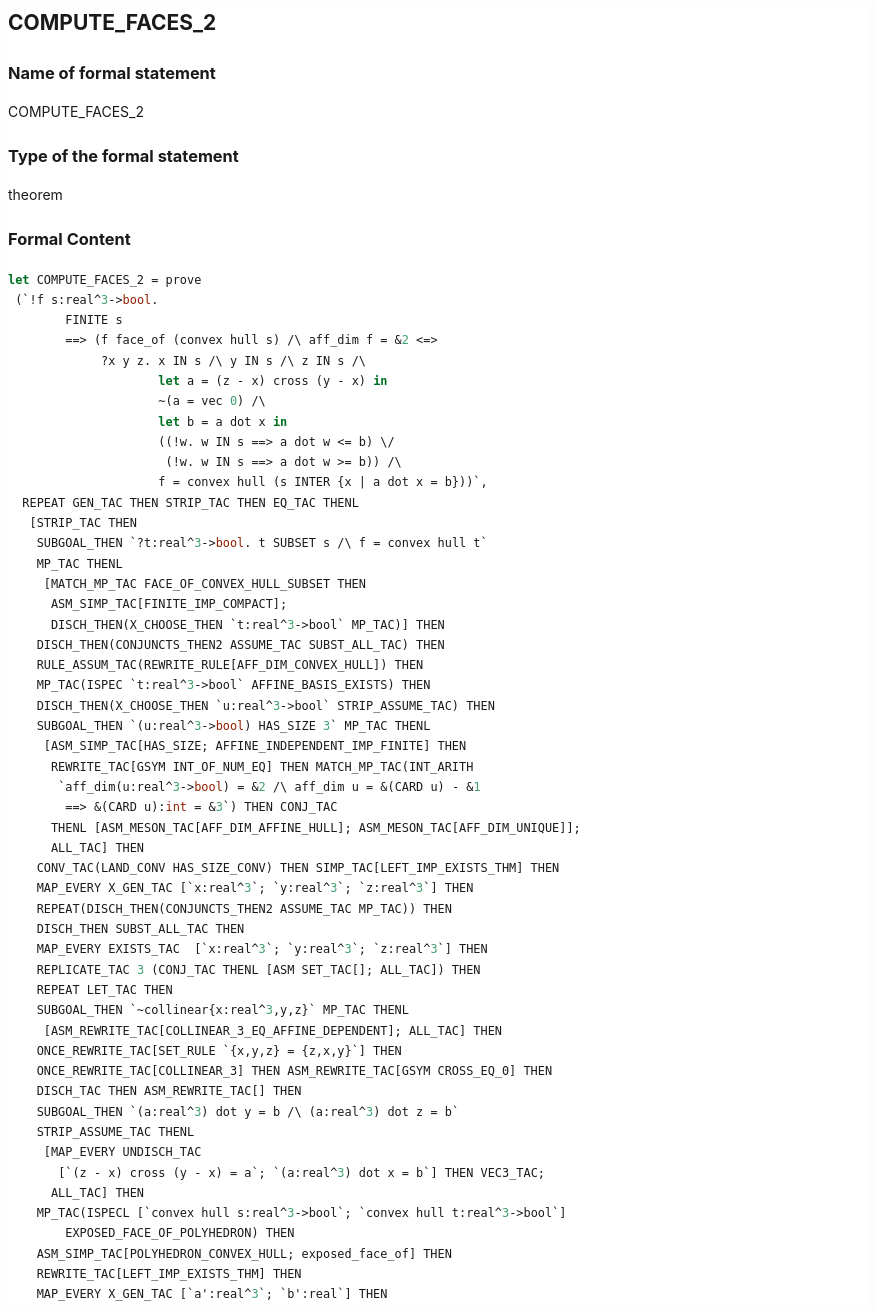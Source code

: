 
## COMPUTE_FACES_2

### Name of formal statement
COMPUTE_FACES_2

### Type of the formal statement
theorem

### Formal Content
```ocaml
let COMPUTE_FACES_2 = prove
 (`!f s:real^3->bool.
        FINITE s
        ==> (f face_of (convex hull s) /\ aff_dim f = &2 <=>
             ?x y z. x IN s /\ y IN s /\ z IN s /\
                     let a = (z - x) cross (y - x) in
                     ~(a = vec 0) /\
                     let b = a dot x in
                     ((!w. w IN s ==> a dot w <= b) \/
                      (!w. w IN s ==> a dot w >= b)) /\
                     f = convex hull (s INTER {x | a dot x = b}))`,
  REPEAT GEN_TAC THEN STRIP_TAC THEN EQ_TAC THENL
   [STRIP_TAC THEN
    SUBGOAL_THEN `?t:real^3->bool. t SUBSET s /\ f = convex hull t`
    MP_TAC THENL
     [MATCH_MP_TAC FACE_OF_CONVEX_HULL_SUBSET THEN
      ASM_SIMP_TAC[FINITE_IMP_COMPACT];
      DISCH_THEN(X_CHOOSE_THEN `t:real^3->bool` MP_TAC)] THEN
    DISCH_THEN(CONJUNCTS_THEN2 ASSUME_TAC SUBST_ALL_TAC) THEN
    RULE_ASSUM_TAC(REWRITE_RULE[AFF_DIM_CONVEX_HULL]) THEN
    MP_TAC(ISPEC `t:real^3->bool` AFFINE_BASIS_EXISTS) THEN
    DISCH_THEN(X_CHOOSE_THEN `u:real^3->bool` STRIP_ASSUME_TAC) THEN
    SUBGOAL_THEN `(u:real^3->bool) HAS_SIZE 3` MP_TAC THENL
     [ASM_SIMP_TAC[HAS_SIZE; AFFINE_INDEPENDENT_IMP_FINITE] THEN
      REWRITE_TAC[GSYM INT_OF_NUM_EQ] THEN MATCH_MP_TAC(INT_ARITH
       `aff_dim(u:real^3->bool) = &2 /\ aff_dim u = &(CARD u) - &1
        ==> &(CARD u):int = &3`) THEN CONJ_TAC
      THENL [ASM_MESON_TAC[AFF_DIM_AFFINE_HULL]; ASM_MESON_TAC[AFF_DIM_UNIQUE]];
      ALL_TAC] THEN
    CONV_TAC(LAND_CONV HAS_SIZE_CONV) THEN SIMP_TAC[LEFT_IMP_EXISTS_THM] THEN
    MAP_EVERY X_GEN_TAC [`x:real^3`; `y:real^3`; `z:real^3`] THEN
    REPEAT(DISCH_THEN(CONJUNCTS_THEN2 ASSUME_TAC MP_TAC)) THEN
    DISCH_THEN SUBST_ALL_TAC THEN
    MAP_EVERY EXISTS_TAC  [`x:real^3`; `y:real^3`; `z:real^3`] THEN
    REPLICATE_TAC 3 (CONJ_TAC THENL [ASM SET_TAC[]; ALL_TAC]) THEN
    REPEAT LET_TAC THEN
    SUBGOAL_THEN `~collinear{x:real^3,y,z}` MP_TAC THENL
     [ASM_REWRITE_TAC[COLLINEAR_3_EQ_AFFINE_DEPENDENT]; ALL_TAC] THEN
    ONCE_REWRITE_TAC[SET_RULE `{x,y,z} = {z,x,y}`] THEN
    ONCE_REWRITE_TAC[COLLINEAR_3] THEN ASM_REWRITE_TAC[GSYM CROSS_EQ_0] THEN
    DISCH_TAC THEN ASM_REWRITE_TAC[] THEN
    SUBGOAL_THEN `(a:real^3) dot y = b /\ (a:real^3) dot z = b`
    STRIP_ASSUME_TAC THENL
     [MAP_EVERY UNDISCH_TAC
       [`(z - x) cross (y - x) = a`; `(a:real^3) dot x = b`] THEN VEC3_TAC;
      ALL_TAC] THEN
    MP_TAC(ISPECL [`convex hull s:real^3->bool`; `convex hull t:real^3->bool`]
        EXPOSED_FACE_OF_POLYHEDRON) THEN
    ASM_SIMP_TAC[POLYHEDRON_CONVEX_HULL; exposed_face_of] THEN
    REWRITE_TAC[LEFT_IMP_EXISTS_THM] THEN
    MAP_EVERY X_GEN_TAC [`a':real^3`; `b':real`] THEN
```